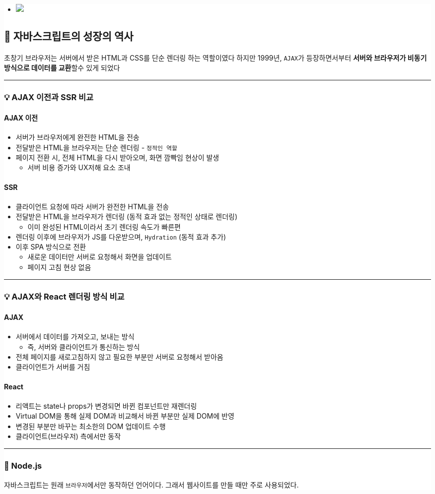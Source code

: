 - <img src="https://velog.velcdn.com/images/ckx9798/post/02fe9a76-53c6-4398-9681-8a800ba91c72/image.png" width="700"/>

## 🎈 자바스크립트의 성장의 역사

초창기 브라우저는 서버에서 받은 HTML과 CSS를 단순 렌더링 하는 역할이였다
하지만 1999년, `AJAX`가 등장하면서부터 **서버와 브라우저가 비동기방식으로 데이터를 교환**할수 있게 되었다

---

### 💡 AJAX 이전과 SSR 비교

#### AJAX 이전

- 서버가 브라우저에게 완전한 HTML을 전송
- 전달받은 HTML을 브라우저는 단순 렌더링 - `정적인 역할`
- 페이지 전환 시, 전체 HTML을 다시 받아오며, 화면 깜빡임 현상이 발생
  - 서버 비용 증가와 UX저해 요소 조내

#### SSR

- 클라이언트 요청에 따라 서버가 완전한 HTML을 전송
- 전달받은 HTML을 브라우저가 렌더링 (동적 효과 없는 정적인 상태로 렌더링)
  - 이미 완성된 HTML이라서 초기 렌더링 속도가 빠른편
- 렌더링 이후에 브라우저가 JS를 다운받으며, `Hydration` (동적 효과 추가)
- 이후 SPA 방식으로 전환
  - 새로운 데이터만 서버로 요청해서 화면을 업데이트
  - 페이지 고침 현상 없음

---

### 💡 AJAX와 React 렌더링 방식 비교

#### AJAX

- 서버에서 데이터를 가져오고, 보내는 방식
  - 즉, 서버와 클라이언트가 통신하는 방식
- 전체 페이지를 새로고침하지 않고 필요한 부분만 서버로 요청해서 받아옴
- 클라이언트가 서버를 거침

#### React

- 리액트는 state나 props가 변경되면 바뀐 컴포넌트만 재렌더링
- Virtual DOM을 통해 실제 DOM과 비교해서 바뀐 부분만 실제 DOM에 반영
- 변경된 부분만 바꾸는 최소한의 DOM 업데이트 수행
- 클라이언트(브라우저) 측에서만 동작

---

### 📌 Node.js

자바스크립트는 원래 `브라우저`에서만 동작하던 언어이다.
그래서 웹사이트를 만들 때만 주로 사용되었다.
